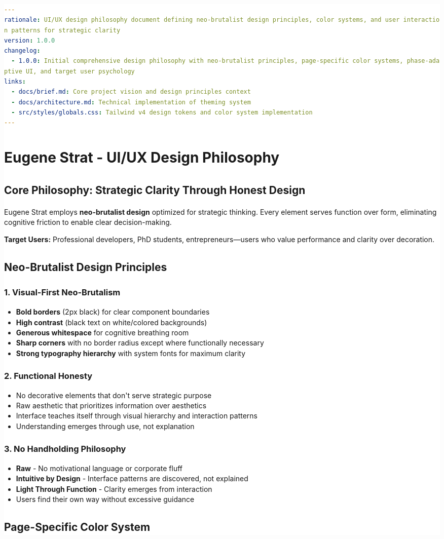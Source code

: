 ```yaml
---
rationale: UI/UX design philosophy document defining neo-brutalist design principles, color systems, and user interaction patterns for strategic clarity
version: 1.0.0
changelog:
  - 1.0.0: Initial comprehensive design philosophy with neo-brutalist principles, page-specific color systems, phase-adaptive UI, and target user psychology
links:
  - docs/brief.md: Core project vision and design principles context
  - docs/architecture.md: Technical implementation of theming system
  - src/styles/globals.css: Tailwind v4 design tokens and color system implementation
---
```


# Eugene Strat - UI/UX Design Philosophy

## Core Philosophy: Strategic Clarity Through Honest Design

Eugene Strat employs **neo-brutalist design** optimized for strategic thinking. Every element serves function over form, eliminating cognitive friction to enable clear decision-making.

**Target Users:** Professional developers, PhD students, entrepreneurs—users who value performance and clarity over decoration.

## Neo-Brutalist Design Principles

### 1. Visual-First Neo-Brutalism
- **Bold borders** (2px black) for clear component boundaries
- **High contrast** (black text on white/colored backgrounds)
- **Generous whitespace** for cognitive breathing room
- **Sharp corners** with no border radius except where functionally necessary
- **Strong typography hierarchy** with system fonts for maximum clarity

### 2. Functional Honesty
- No decorative elements that don't serve strategic purpose
- Raw aesthetic that prioritizes information over aesthetics
- Interface teaches itself through visual hierarchy and interaction patterns
- Understanding emerges through use, not explanation

### 3. No Handholding Philosophy
- **Raw** - No motivational language or corporate fluff
- **Intuitive by Design** - Interface patterns are discovered, not explained
- **Light Through Function** - Clarity emerges from interaction
- Users find their own way without excessive guidance

## Page-Specific Color System
